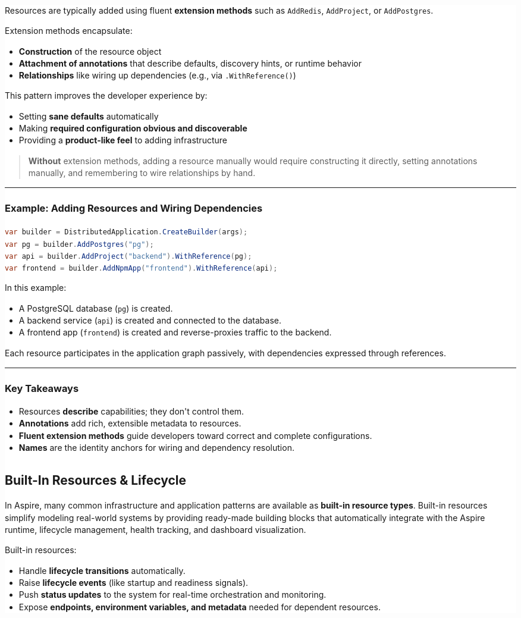 Resources are typically added using fluent **extension methods** such as `AddRedis`, `AddProject`, or `AddPostgres`.

Extension methods encapsulate:

- **Construction** of the resource object
- **Attachment of annotations** that describe defaults, discovery hints, or runtime behavior
- **Relationships** like wiring up dependencies (e.g., via `.WithReference()`)

This pattern improves the developer experience by:

- Setting **sane defaults** automatically
- Making **required configuration obvious and discoverable**
- Providing a **product-like feel** to adding infrastructure

> **Without** extension methods, adding a resource manually would require constructing it directly, setting annotations manually, and remembering to wire relationships by hand.

---

### Example: Adding Resources and Wiring Dependencies

```csharp
var builder = DistributedApplication.CreateBuilder(args);
var pg = builder.AddPostgres("pg");
var api = builder.AddProject("backend").WithReference(pg);
var frontend = builder.AddNpmApp("frontend").WithReference(api);
```

In this example:
- A PostgreSQL database (`pg`) is created.
- A backend service (`api`) is created and connected to the database.
- A frontend app (`frontend`) is created and reverse-proxies traffic to the backend.

Each resource participates in the application graph passively, with dependencies expressed through references.

---

### Key Takeaways
- Resources **describe** capabilities; they don't control them.
- **Annotations** add rich, extensible metadata to resources.
- **Fluent extension methods** guide developers toward correct and complete configurations.
- **Names** are the identity anchors for wiring and dependency resolution.

## Built-In Resources & Lifecycle

In Aspire, many common infrastructure and application patterns are available as **built-in resource types**. Built-in resources simplify modeling real-world systems by providing ready-made building blocks that automatically integrate with the Aspire runtime, lifecycle management, health tracking, and dashboard visualization.

Built-in resources:

- Handle **lifecycle transitions** automatically.
- Raise **lifecycle events** (like startup and readiness signals).
- Push **status updates** to the system for real-time orchestration and monitoring.
- Expose **endpoints, environment variables, and metadata** needed for dependent resources.
